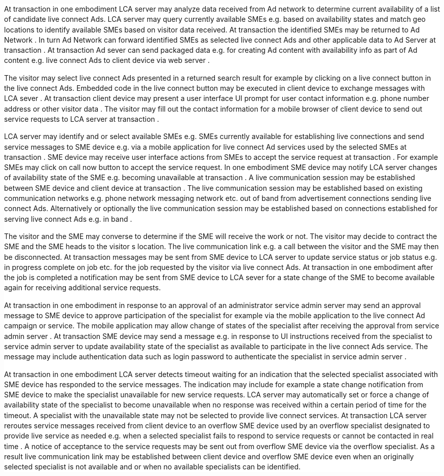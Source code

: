 At transaction in one embodiment LCA server may analyze data received from Ad network to determine current availability of a list of candidate live connect Ads. LCA server may query currently available SMEs e.g. based on availability states and match geo locations to identify available SMEs based on visitor data received. At transaction the identified SMEs may be returned to Ad Network . In turn Ad Network can forward identified SMEs as selected live connect Ads and other applicable data to Ad Server at transaction . At transaction Ad sever can send packaged data e.g. for creating Ad content with availability info as part of Ad content e.g. live connect Ads to client device via web server .

The visitor may select live connect Ads presented in a returned search result for example by clicking on a live connect button in the live connect Ads. Embedded code in the live connect button may be executed in client device to exchange messages with LCA sever . At transaction client device may present a user interface UI prompt for user contact information e.g. phone number address or other visitor data . The visitor may fill out the contact information for a mobile browser of client device to send out service requests to LCA server at transaction .

LCA server may identify and or select available SMEs e.g. SMEs currently available for establishing live connections and send service messages to SME device e.g. via a mobile application for live connect Ad services used by the selected SMEs at transaction . SME device may receive user interface actions from SMEs to accept the service request at transaction . For example SMEs may click on call now button to accept the service request. In one embodiment SME device may notify LCA server changes of availability state of the SME e.g. becoming unavailable at transaction . A live communication session may be established between SME device and client device at transaction . The live communication session may be established based on existing communication networks e.g. phone network messaging network etc. out of band from advertisement connections sending live connect Ads. Alternatively or optionally the live communication session may be established based on connections established for serving live connect Ads e.g. in band .

The visitor and the SME may converse to determine if the SME will receive the work or not. The visitor may decide to contract the SME and the SME heads to the visitor s location. The live communication link e.g. a call between the visitor and the SME may then be disconnected. At transaction messages may be sent from SME device to LCA server to update service status or job status e.g. in progress complete on job etc. for the job requested by the visitor via live connect Ads. At transaction in one embodiment after the job is completed a notification may be sent from SME device to LCA sever for a state change of the SME to become available again for receiving additional service requests.

At transaction in one embodiment in response to an approval of an administrator service admin server may send an approval message to SME device to approve participation of the specialist for example via the mobile application to the live connect Ad campaign or service. The mobile application may allow change of states of the specialist after receiving the approval from service admin server . At transaction SME device may send a message e.g. in response to UI instructions received from the specialist to service admin server to update availability state of the specialist as available to participate in the live connect Ads service. The message may include authentication data such as login password to authenticate the specialist in service admin server .

At transaction in one embodiment LCA server detects timeout waiting for an indication that the selected specialist associated with SME device has responded to the service messages. The indication may include for example a state change notification from SME device to make the specialist unavailable for new service requests. LCA server may automatically set or force a change of availability state of the specialist to become unavailable when no response was received within a certain period of time for the timeout. A specialist with the unavailable state may not be selected to provide live connect services. At transaction LCA server reroutes service messages received from client device to an overflow SME device used by an overflow specialist designated to provide live service as needed e.g. when a selected specialist fails to respond to service requests or cannot be contacted in real time . A notice of acceptance to the service requests may be sent out from overflow SME device via the overflow specialist. As a result live communication link may be established between client device and overflow SME device even when an originally selected specialist is not available and or when no available specialists can be identified.
